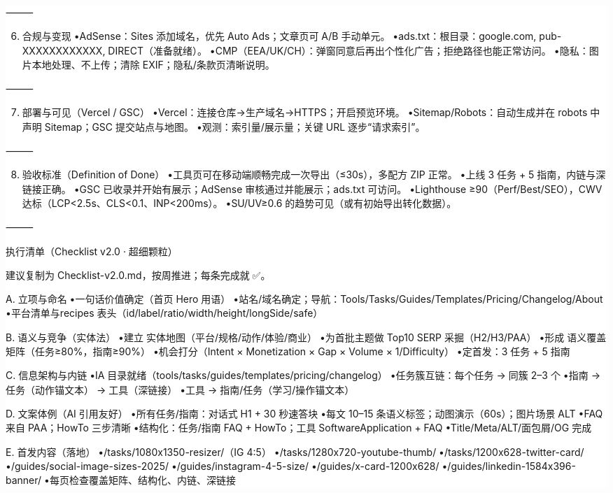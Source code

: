 ⸻

6. 合规与变现
•AdSense：Sites 添加域名，优先 Auto Ads；文章页可 A/B 手动单元。
•ads.txt：根目录：google.com, pub-XXXXXXXXXXXX, DIRECT（准备就绪）。
•CMP（EEA/UK/CH）：弹窗同意后再出个性化广告；拒绝路径也能正常访问。
•隐私：图片本地处理、不上传；清除 EXIF；隐私/条款页清晰说明。

⸻

7. 部署与可见（Vercel / GSC）
•Vercel：连接仓库→生产域名→HTTPS；开启预览环境。
•Sitemap/Robots：自动生成并在 robots 中声明 Sitemap；GSC 提交站点与地图。
•观测：索引量/展示量；关键 URL 逐步“请求索引”。

⸻

8. 验收标准（Definition of Done）
•工具页可在移动端顺畅完成一次导出（≤30s），多配方 ZIP 正常。
•上线 3 任务 + 5 指南，内链与深链接正确。
•GSC 已收录并开始有展示；AdSense 审核通过并能展示；ads.txt 可访问。
•Lighthouse ≥90（Perf/Best/SEO），CWV 达标（LCP<2.5s、CLS<0.1、INP<200ms）。
•SU/UV≥0.6 的趋势可见（或有初始导出转化数据）。

⸻

执行清单（Checklist v2.0 · 超细颗粒）

建议复制为 Checklist-v2.0.md，按周推进；每条完成就 ✅。

A. 立项与命名
•一句话价值确定（首页 Hero 用语）
•站名/域名确定；导航：Tools/Tasks/Guides/Templates/Pricing/Changelog/About
•平台清单与recipes 表头（id/label/ratio/width/height/longSide/safe）

B. 语义与竞争（实体法）
•建立 实体地图（平台/规格/动作/体验/商业）
•为首批主题做 Top10 SERP 采掘（H2/H3/PAA）
•形成 语义覆盖矩阵（任务≥80%，指南≥90%）
•机会打分（Intent × Monetization × Gap × Volume × 1/Difficulty）
•定首发：3 任务 + 5 指南

C. 信息架构与内链
•IA 目录就绪（tools/tasks/guides/templates/pricing/changelog）
•任务簇互链：每个任务 → 同簇 2–3 个
•指南 → 任务（动作锚文本） → 工具（深链接）
•工具 → 指南/任务（学习/操作锚文本）

D. 文案体例（AI 引用友好）
•所有任务/指南：对话式 H1 + 30 秒速答块
•每文 10–15 条语义标签；动图演示（60s）；图片场景 ALT
•FAQ 来自 PAA；HowTo 三步清晰
•结构化：任务/指南 FAQ + HowTo；工具 SoftwareApplication + FAQ
•Title/Meta/ALT/面包屑/OG 完成

E. 首发内容（落地）
•/tasks/1080x1350-resizer/（IG 4:5）
•/tasks/1280x720-youtube-thumb/
•/tasks/1200x628-twitter-card/
•/guides/social-image-sizes-2025/
•/guides/instagram-4-5-size/
•/guides/x-card-1200x628/
•/guides/linkedin-1584x396-banner/
•每页检查覆盖矩阵、结构化、内链、深链接
